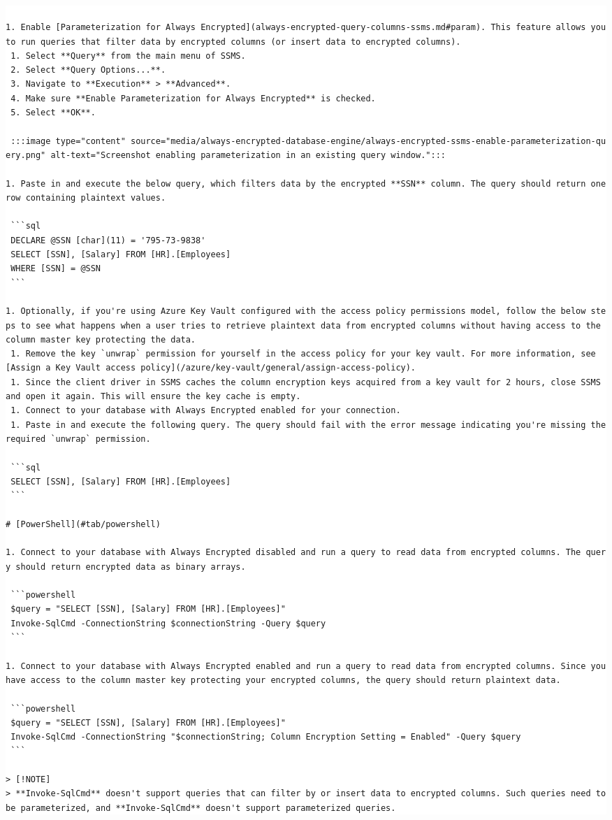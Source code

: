    ```

1. Enable [Parameterization for Always Encrypted](always-encrypted-query-columns-ssms.md#param). This feature allows you to run queries that filter data by encrypted columns (or insert data to encrypted columns).
    1. Select **Query** from the main menu of SSMS.
    2. Select **Query Options...**.
    3. Navigate to **Execution** > **Advanced**.
    4. Make sure **Enable Parameterization for Always Encrypted** is checked.
    5. Select **OK**.

    :::image type="content" source="media/always-encrypted-database-engine/always-encrypted-ssms-enable-parameterization-query.png" alt-text="Screenshot enabling parameterization in an existing query window.":::

1. Paste in and execute the below query, which filters data by the encrypted **SSN** column. The query should return one row containing plaintext values.

    ```sql
    DECLARE @SSN [char](11) = '795-73-9838'
    SELECT [SSN], [Salary] FROM [HR].[Employees]
    WHERE [SSN] = @SSN
    ```

1. Optionally, if you're using Azure Key Vault configured with the access policy permissions model, follow the below steps to see what happens when a user tries to retrieve plaintext data from encrypted columns without having access to the column master key protecting the data.
    1. Remove the key `unwrap` permission for yourself in the access policy for your key vault. For more information, see [Assign a Key Vault access policy](/azure/key-vault/general/assign-access-policy).
    1. Since the client driver in SSMS caches the column encryption keys acquired from a key vault for 2 hours, close SSMS and open it again. This will ensure the key cache is empty.
    1. Connect to your database with Always Encrypted enabled for your connection.
    1. Paste in and execute the following query. The query should fail with the error message indicating you're missing the required `unwrap` permission.

    ```sql
    SELECT [SSN], [Salary] FROM [HR].[Employees]
    ```

# [PowerShell](#tab/powershell)

1. Connect to your database with Always Encrypted disabled and run a query to read data from encrypted columns. The query should return encrypted data as binary arrays.

    ```powershell
    $query = "SELECT [SSN], [Salary] FROM [HR].[Employees]"
    Invoke-SqlCmd -ConnectionString $connectionString -Query $query
    ```

1. Connect to your database with Always Encrypted enabled and run a query to read data from encrypted columns. Since you have access to the column master key protecting your encrypted columns, the query should return plaintext data.

    ```powershell
    $query = "SELECT [SSN], [Salary] FROM [HR].[Employees]"
    Invoke-SqlCmd -ConnectionString "$connectionString; Column Encryption Setting = Enabled" -Query $query
    ```

> [!NOTE]
> **Invoke-SqlCmd** doesn't support queries that can filter by or insert data to encrypted columns. Such queries need to be parameterized, and **Invoke-SqlCmd** doesn't support parameterized queries.

   ```